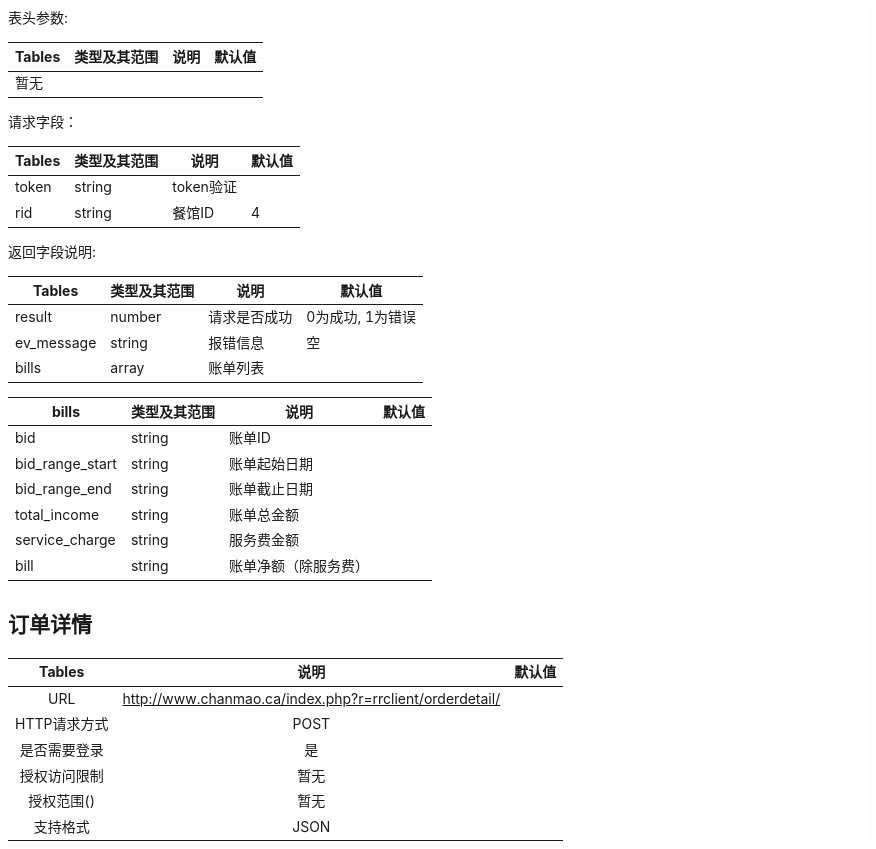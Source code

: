 表头参数:

| Tables | 类型及其范围 | 说明   | 默认值  |
| ------ | ------ | ---- | ---- |
| 暂无     |        |      |      |

请求字段：

| Tables | 类型及其范围 | 说明      | 默认值  |
| ------ | ------ | ------- | ---- |
| token  | string | token验证 |      |
| rid    | string | 餐馆ID    | 4    |





返回字段说明:

| Tables     | 类型及其范围 | 说明     | 默认值        |
| ---------- | :----- | ------ | ---------- |
| result     | number | 请求是否成功 | 0为成功, 1为错误 |
| ev_message | string | 报错信息   | 空          |
| bills      | array  | 账单列表   |            |

| bills           | 类型及其范围 | 说明         | 默认值  |
| --------------- | ------ | ---------- | ---- |
| bid             | string | 账单ID       |      |
| bid_range_start | string | 账单起始日期     |      |
| bid_range_end   | string | 账单截止日期     |      |
| total_income    | string | 账单总金额      |      |
| service_charge  | string | 服务费金额      |      |
| bill            | string | 账单净额（除服务费） |      |



## 订单详情

|  Tables  |                    说明                    | 默认值  |
| :------: | :--------------------------------------: | :--: |
|   URL    | http://www.chanmao.ca/index.php?r=rrclient/orderdetail/ |      |
| HTTP请求方式 |                   POST                   |      |
|  是否需要登录  |                    是                     |      |
|  授权访问限制  |                    暂无                    |      |
|  授权范围()  |                    暂无                    |      |
|   支持格式   |                   JSON                   |      |
